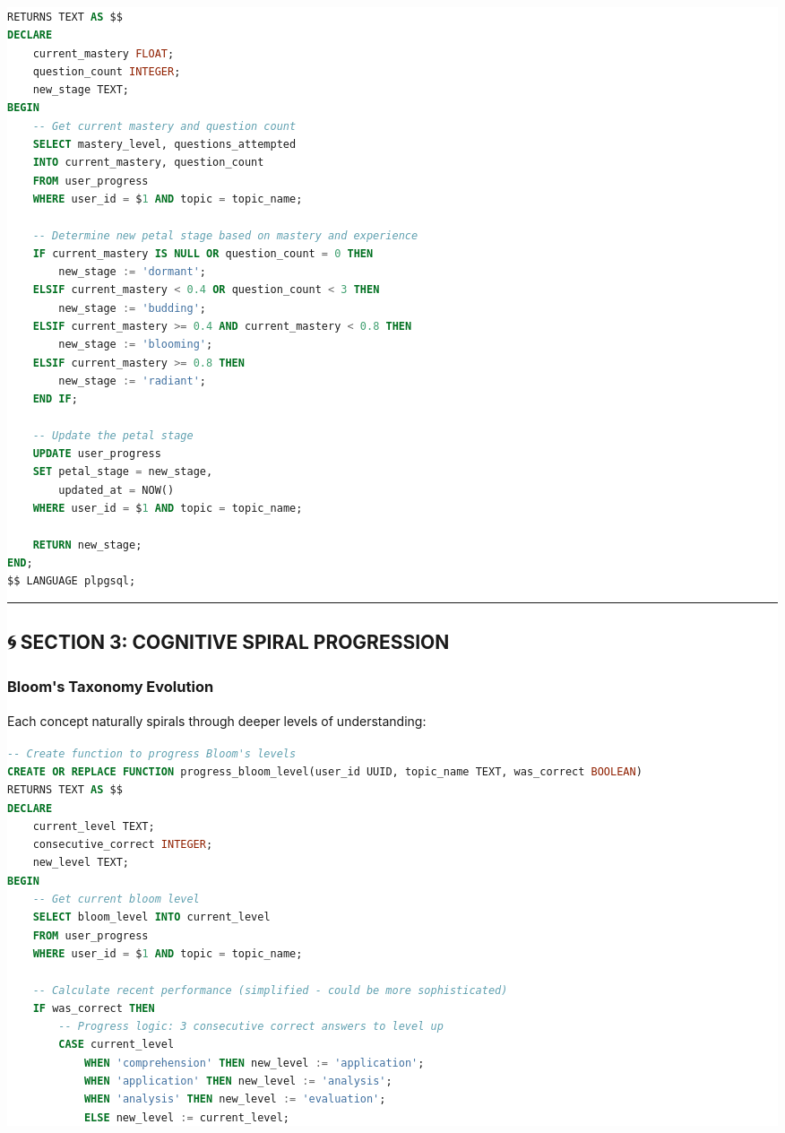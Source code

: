 ```sql
RETURNS TEXT AS $$
DECLARE
    current_mastery FLOAT;
    question_count INTEGER;
    new_stage TEXT;
BEGIN
    -- Get current mastery and question count
    SELECT mastery_level, questions_attempted 
    INTO current_mastery, question_count
    FROM user_progress 
    WHERE user_id = $1 AND topic = topic_name;
    
    -- Determine new petal stage based on mastery and experience
    IF current_mastery IS NULL OR question_count = 0 THEN
        new_stage := 'dormant';
    ELSIF current_mastery < 0.4 OR question_count < 3 THEN
        new_stage := 'budding';
    ELSIF current_mastery >= 0.4 AND current_mastery < 0.8 THEN
        new_stage := 'blooming';
    ELSIF current_mastery >= 0.8 THEN
        new_stage := 'radiant';
    END IF;
    
    -- Update the petal stage
    UPDATE user_progress 
    SET petal_stage = new_stage,
        updated_at = NOW()
    WHERE user_id = $1 AND topic = topic_name;
    
    RETURN new_stage;
END;
$$ LANGUAGE plpgsql;
```

---

## 🌀 SECTION 3: COGNITIVE SPIRAL PROGRESSION

### Bloom's Taxonomy Evolution
Each concept naturally spirals through deeper levels of understanding:

```sql
-- Create function to progress Bloom's levels
CREATE OR REPLACE FUNCTION progress_bloom_level(user_id UUID, topic_name TEXT, was_correct BOOLEAN)
RETURNS TEXT AS $$
DECLARE
    current_level TEXT;
    consecutive_correct INTEGER;
    new_level TEXT;
BEGIN
    -- Get current bloom level
    SELECT bloom_level INTO current_level
    FROM user_progress 
    WHERE user_id = $1 AND topic = topic_name;
    
    -- Calculate recent performance (simplified - could be more sophisticated)
    IF was_correct THEN
        -- Progress logic: 3 consecutive correct answers to level up
        CASE current_level
            WHEN 'comprehension' THEN new_level := 'application';
            WHEN 'application' THEN new_level := 'analysis';
            WHEN 'analysis' THEN new_level := 'evaluation';
            ELSE new_level := current_level;
```